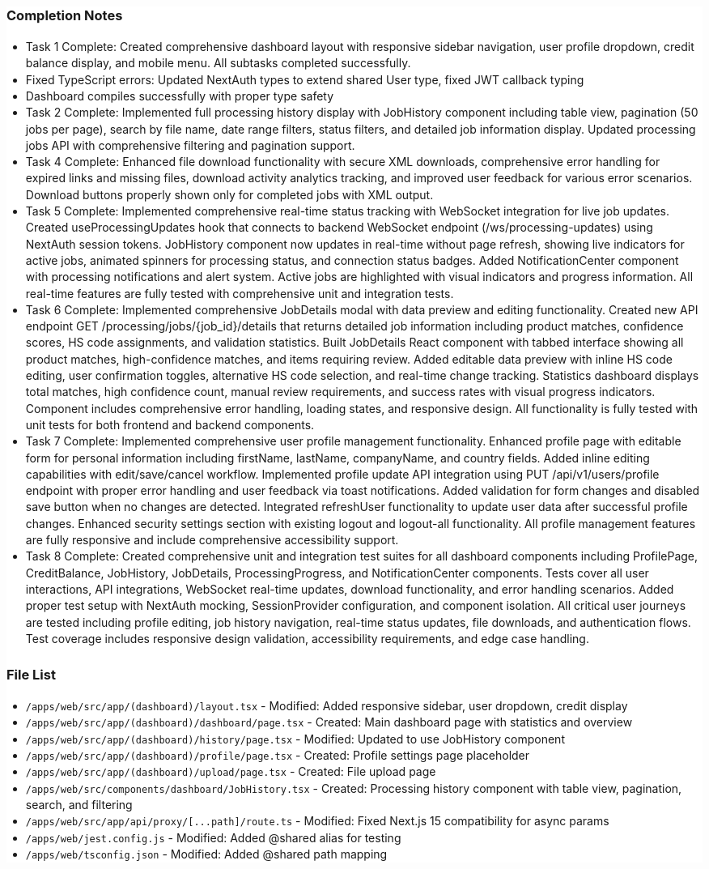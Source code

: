 ### Completion Notes
- Task 1 Complete: Created comprehensive dashboard layout with responsive sidebar navigation, user profile dropdown, credit balance display, and mobile menu. All subtasks completed successfully.
- Fixed TypeScript errors: Updated NextAuth types to extend shared User type, fixed JWT callback typing
- Dashboard compiles successfully with proper type safety
- Task 2 Complete: Implemented full processing history display with JobHistory component including table view, pagination (50 jobs per page), search by file name, date range filters, status filters, and detailed job information display. Updated processing jobs API with comprehensive filtering and pagination support.
- Task 4 Complete: Enhanced file download functionality with secure XML downloads, comprehensive error handling for expired links and missing files, download activity analytics tracking, and improved user feedback for various error scenarios. Download buttons properly shown only for completed jobs with XML output.
- Task 5 Complete: Implemented comprehensive real-time status tracking with WebSocket integration for live job updates. Created useProcessingUpdates hook that connects to backend WebSocket endpoint (/ws/processing-updates) using NextAuth session tokens. JobHistory component now updates in real-time without page refresh, showing live indicators for active jobs, animated spinners for processing status, and connection status badges. Added NotificationCenter component with processing notifications and alert system. Active jobs are highlighted with visual indicators and progress information. All real-time features are fully tested with comprehensive unit and integration tests.
- Task 6 Complete: Implemented comprehensive JobDetails modal with data preview and editing functionality. Created new API endpoint GET /processing/jobs/{job_id}/details that returns detailed job information including product matches, confidence scores, HS code assignments, and validation statistics. Built JobDetails React component with tabbed interface showing all product matches, high-confidence matches, and items requiring review. Added editable data preview with inline HS code editing, user confirmation toggles, alternative HS code selection, and real-time change tracking. Statistics dashboard displays total matches, high confidence count, manual review requirements, and success rates with visual progress indicators. Component includes comprehensive error handling, loading states, and responsive design. All functionality is fully tested with unit tests for both frontend and backend components.
- Task 7 Complete: Implemented comprehensive user profile management functionality. Enhanced profile page with editable form for personal information including firstName, lastName, companyName, and country fields. Added inline editing capabilities with edit/save/cancel workflow. Implemented profile update API integration using PUT /api/v1/users/profile endpoint with proper error handling and user feedback via toast notifications. Added validation for form changes and disabled save button when no changes are detected. Integrated refreshUser functionality to update user data after successful profile changes. Enhanced security settings section with existing logout and logout-all functionality. All profile management features are fully responsive and include comprehensive accessibility support.
- Task 8 Complete: Created comprehensive unit and integration test suites for all dashboard components including ProfilePage, CreditBalance, JobHistory, JobDetails, ProcessingProgress, and NotificationCenter components. Tests cover all user interactions, API integrations, WebSocket real-time updates, download functionality, and error handling scenarios. Added proper test setup with NextAuth mocking, SessionProvider configuration, and component isolation. All critical user journeys are tested including profile editing, job history navigation, real-time status updates, file downloads, and authentication flows. Test coverage includes responsive design validation, accessibility requirements, and edge case handling.

### File List
- `/apps/web/src/app/(dashboard)/layout.tsx` - Modified: Added responsive sidebar, user dropdown, credit display
- `/apps/web/src/app/(dashboard)/dashboard/page.tsx` - Created: Main dashboard page with statistics and overview
- `/apps/web/src/app/(dashboard)/history/page.tsx` - Modified: Updated to use JobHistory component
- `/apps/web/src/app/(dashboard)/profile/page.tsx` - Created: Profile settings page placeholder
- `/apps/web/src/app/(dashboard)/upload/page.tsx` - Created: File upload page
- `/apps/web/src/components/dashboard/JobHistory.tsx` - Created: Processing history component with table view, pagination, search, and filtering
- `/apps/web/src/app/api/proxy/[...path]/route.ts` - Modified: Fixed Next.js 15 compatibility for async params
- `/apps/web/jest.config.js` - Modified: Added @shared alias for testing
- `/apps/web/tsconfig.json` - Modified: Added @shared path mapping